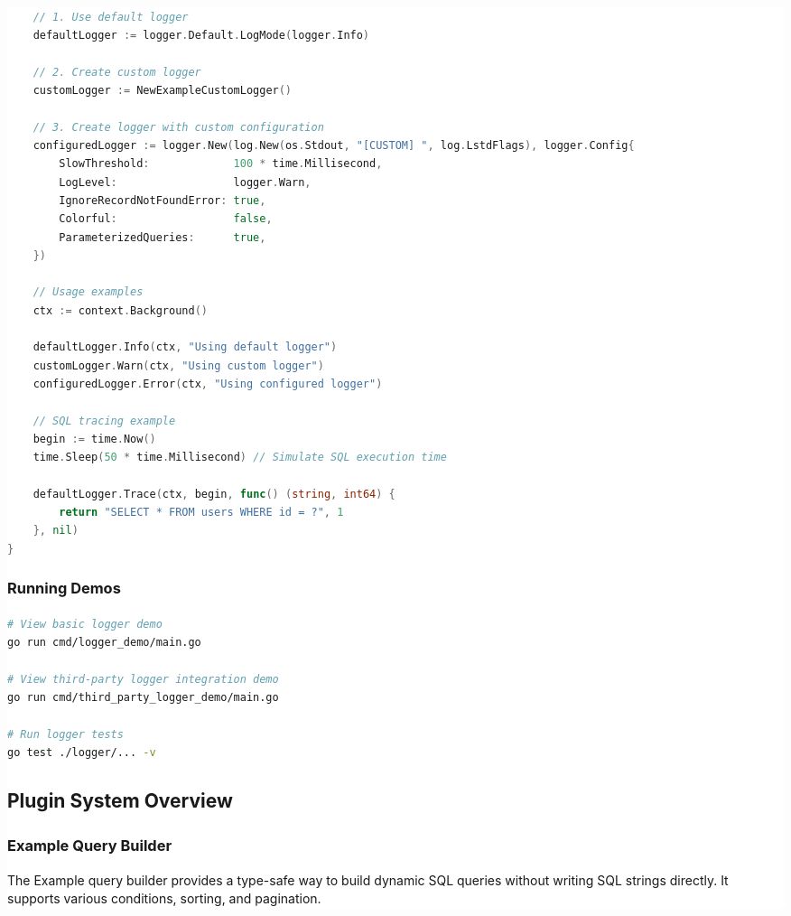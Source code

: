 ```go
    // 1. Use default logger
    defaultLogger := logger.Default.LogMode(logger.Info)
    
    // 2. Create custom logger
    customLogger := NewExampleCustomLogger()
    
    // 3. Create logger with custom configuration
    configuredLogger := logger.New(log.New(os.Stdout, "[CUSTOM] ", log.LstdFlags), logger.Config{
        SlowThreshold:             100 * time.Millisecond,
        LogLevel:                  logger.Warn,
        IgnoreRecordNotFoundError: true,
        Colorful:                  false,
        ParameterizedQueries:      true,
    })

    // Usage examples
    ctx := context.Background()
    
    defaultLogger.Info(ctx, "Using default logger")
    customLogger.Warn(ctx, "Using custom logger")
    configuredLogger.Error(ctx, "Using configured logger")
    
    // SQL tracing example
    begin := time.Now()
    time.Sleep(50 * time.Millisecond) // Simulate SQL execution time
    
    defaultLogger.Trace(ctx, begin, func() (string, int64) {
        return "SELECT * FROM users WHERE id = ?", 1
    }, nil)
}
```

### Running Demos

```bash
# View basic logger demo
go run cmd/logger_demo/main.go

# View third-party logger integration demo
go run cmd/third_party_logger_demo/main.go

# Run logger tests
go test ./logger/... -v
```

## Plugin System Overview

### Example Query Builder

The Example query builder provides a type-safe way to build dynamic SQL queries without writing SQL strings directly. It supports various conditions, sorting, and pagination.
